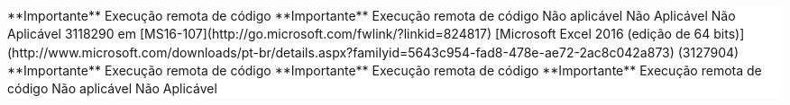 </td>
<td style="border:1px solid black;">
**Importante**  
Execução remota de código

</td>
<td style="border:1px solid black;">
**Importante**  
Execução remota de código

</td>
<td style="border:1px solid black;">
Não aplicável

</td>
<td style="border:1px solid black;">
Não Aplicável

</td>
<td style="border:1px solid black;">
Não Aplicável

</td>
<td style="border:1px solid black;">
3118290 em [MS16-107](http://go.microsoft.com/fwlink/?linkid=824817)

</td>
</tr>
<tr>
<td style="border:1px solid black;">
[Microsoft Excel 2016 (edição de 64 bits)](http://www.microsoft.com/downloads/pt-br/details.aspx?familyid=5643c954-fad8-478e-ae72-2ac8c042a873)  
(3127904)

</td>
<td style="border:1px solid black;">
**Importante**  
Execução remota de código

</td>
<td style="border:1px solid black;">
**Importante**  
Execução remota de código

</td>
<td style="border:1px solid black;">
**Importante**  
Execução remota de código

</td>
<td style="border:1px solid black;">
Não aplicável

</td>
<td style="border:1px solid black;">
Não Aplicável
